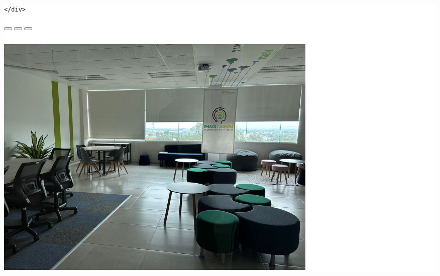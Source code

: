     </div>

<div style="width: 100%;">
        <div id="carouselExampleCaptions" class="carousel slide" data-bs-ride="false" style="width: 100%; height: 500px; " >
            <div class="carousel-indicators">
                <button type="button" data-bs-target="#carouselExampleCaptions" data-bs-slide-to="0" class="active" aria-current="true" aria-label="Slide 1"></button>
                <button type="button" data-bs-target="#carouselExampleCaptions" data-bs-slide-to="1" aria-label="Slide 2"></button>
                <button type="button" data-bs-target="#carouselExampleCaptions" data-bs-slide-to="2" aria-label="Slide 3"></button>
            </div>
            <div class="carousel-inner">
                    <div class="carousel-item active">
                        <img src="img/LOBBY/sala_2.jpeg" class="d-block w-100" alt="Imaginarium 5.0" style="width: 600px; height: 500px;">
                        <div class="carousel-caption d-none d-md-block">
                        </div>
                    </div>
                <div class="carousel-item">